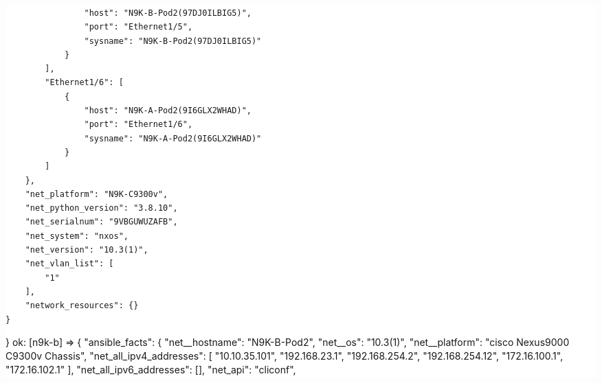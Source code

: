                     "host": "N9K-B-Pod2(97DJ0ILBIG5)",
                    "port": "Ethernet1/5",
                    "sysname": "N9K-B-Pod2(97DJ0ILBIG5)"
                }
            ],
            "Ethernet1/6": [
                {
                    "host": "N9K-A-Pod2(9I6GLX2WHAD)",
                    "port": "Ethernet1/6",
                    "sysname": "N9K-A-Pod2(9I6GLX2WHAD)"
                }
            ]
        },
        "net_platform": "N9K-C9300v",
        "net_python_version": "3.8.10",
        "net_serialnum": "9VBGUWUZAFB",
        "net_system": "nxos",
        "net_version": "10.3(1)",
        "net_vlan_list": [
            "1"
        ],
        "network_resources": {}
    }
}
ok: [n9k-b] => {
    "ansible_facts": {
        "net__hostname": "N9K-B-Pod2",
        "net__os": "10.3(1)",
        "net__platform": "cisco Nexus9000 C9300v Chassis",
        "net_all_ipv4_addresses": [
            "10.10.35.101",
            "192.168.23.1",
            "192.168.254.2",
            "192.168.254.12",
            "172.16.100.1",
            "172.16.102.1"
        ],
        "net_all_ipv6_addresses": [],
        "net_api": "cliconf",